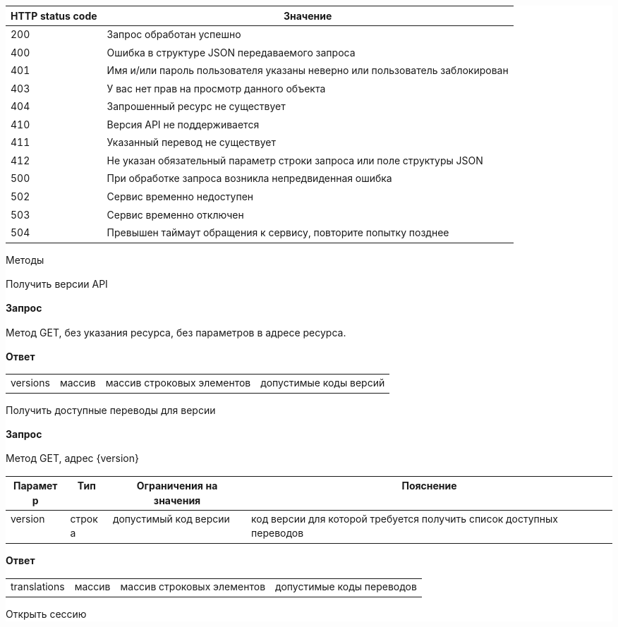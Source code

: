| **HTTP status code** | **Значение** |
| --- | --- |
| 200 | Запрос обработан успешно |
| 400 | Ошибка в структуре JSON передаваемого запроса |
| 401 | Имя и/или пароль пользователя указаны неверно или  пользователь заблокирован |
| 403 | У вас нет прав на просмотр данного объекта |
| 404 | Запрошенный ресурс не существует |
| 410 | Версия API не поддерживается |
| 411 | Указанный перевод не существует |
| 412 | Не указан обязательный параметр строки запроса или поле структуры JSON |
| 500 | При обработке запроса возникла непредвиденная ошибка |
| 502 | Сервис временно недоступен |
| 503 | Сервис временно отключен |
| 504 | Превышен таймаут обращения к сервису, повторите попытку позднее |

Методы

Получить версии API

**Запрос**

Метод GET, без указания ресурса, без параметров в адресе ресурса.

**Ответ**

|   |   |   |   |
| --- | --- | --- | --- |
| versions | массив | массив строковых элементов | допустимые коды версий |

Получить доступные переводы для версии

**Запрос**

Метод GET, адрес {version}

| Параметр | Тип | Ограничения на значения | Пояснение |
| --- | --- | --- | --- |
| version | строка | допустимый код версии | код версии для которой требуется получить список доступных переводов |

**Ответ**

|   |   |   |   |
| --- | --- | --- | --- |
| translations | массив | массив строковых элементов | допустимые коды переводов |

Открыть сессию
